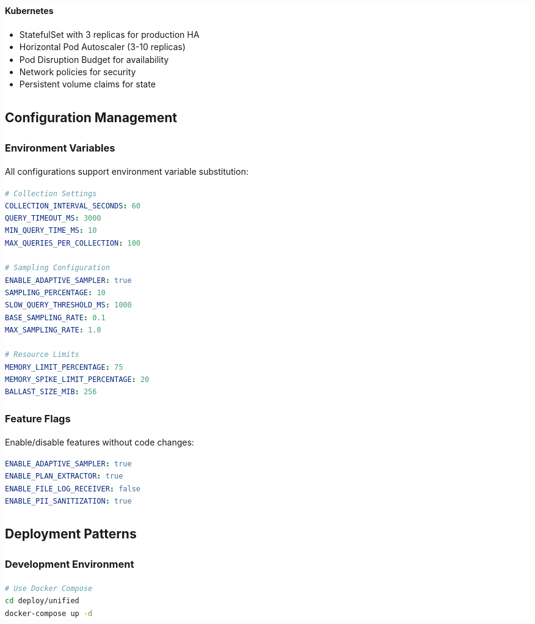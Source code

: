 #### **Kubernetes**
- StatefulSet with 3 replicas for production HA
- Horizontal Pod Autoscaler (3-10 replicas)
- Pod Disruption Budget for availability
- Network policies for security
- Persistent volume claims for state

## Configuration Management

### Environment Variables

All configurations support environment variable substitution:

```yaml
# Collection Settings
COLLECTION_INTERVAL_SECONDS: 60
QUERY_TIMEOUT_MS: 3000
MIN_QUERY_TIME_MS: 10
MAX_QUERIES_PER_COLLECTION: 100

# Sampling Configuration
ENABLE_ADAPTIVE_SAMPLER: true
SAMPLING_PERCENTAGE: 10
SLOW_QUERY_THRESHOLD_MS: 1000
BASE_SAMPLING_RATE: 0.1
MAX_SAMPLING_RATE: 1.0

# Resource Limits
MEMORY_LIMIT_PERCENTAGE: 75
MEMORY_SPIKE_LIMIT_PERCENTAGE: 20
BALLAST_SIZE_MIB: 256
```

### Feature Flags

Enable/disable features without code changes:

```yaml
ENABLE_ADAPTIVE_SAMPLER: true
ENABLE_PLAN_EXTRACTOR: true
ENABLE_FILE_LOG_RECEIVER: false
ENABLE_PII_SANITIZATION: true
```

## Deployment Patterns

### Development Environment
```bash
# Use Docker Compose
cd deploy/unified
docker-compose up -d
```
